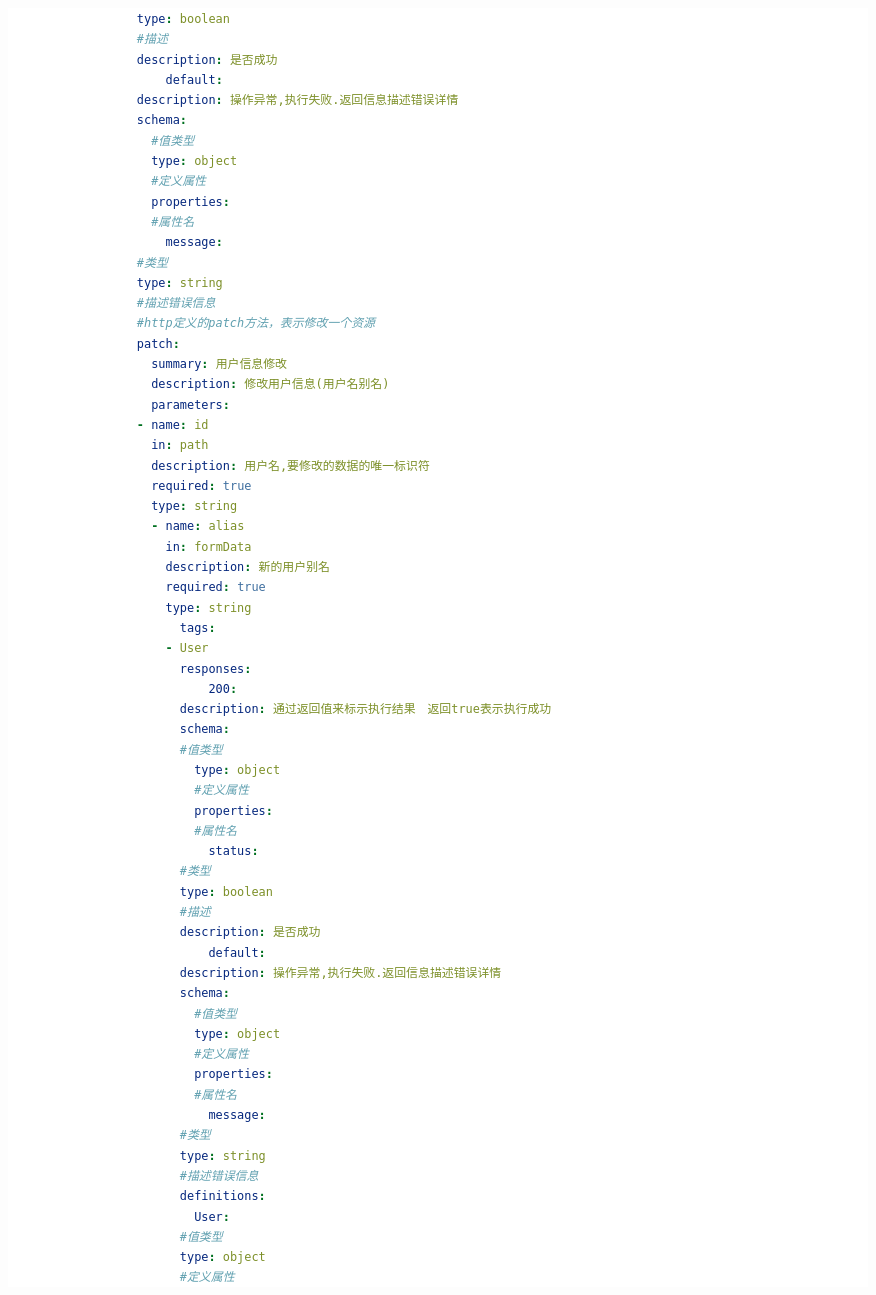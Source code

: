 ```yaml
                  type: boolean
                  #描述
                  description: 是否成功
                      default:
                  description: 操作异常,执行失败.返回信息描述错误详情
                  schema:
                    #值类型
                    type: object
                    #定义属性
                    properties:
                    #属性名
                      message:
                  #类型
                  type: string
                  #描述错误信息
                  #http定义的patch方法，表示修改一个资源
                  patch:
                    summary: 用户信息修改
                    description: 修改用户信息(用户名别名)
                    parameters: 
                  - name: id
                    in: path
                    description: 用户名,要修改的数据的唯一标识符
                    required: true
                    type: string
                    - name: alias
                      in: formData
                      description: 新的用户别名
                      required: true
                      type: string
                        tags:
                      - User
                        responses:
                            200:
                        description: 通过返回值来标示执行结果　返回true表示执行成功
                        schema:
                        #值类型
                          type: object
                          #定义属性
                          properties:
                          #属性名
                            status:
                        #类型
                        type: boolean
                        #描述
                        description: 是否成功
                            default:
                        description: 操作异常,执行失败.返回信息描述错误详情
                        schema:
                          #值类型
                          type: object
                          #定义属性
                          properties:
                          #属性名
                            message:
                        #类型
                        type: string
                        #描述错误信息
                        definitions:
                          User:
                        #值类型
                        type: object
                        #定义属性
```